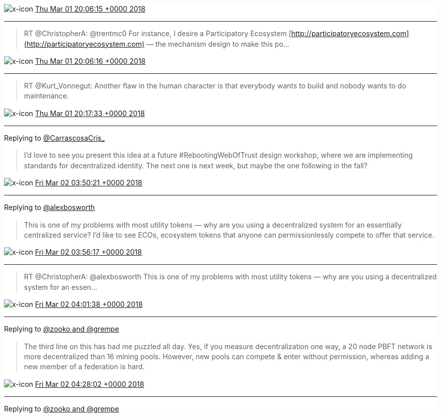 <img src="{{ site.url }}{{ site.baseurl }}/assets/images/media/tweet.ico" alt="x-icon" width="30" /> [Thu Mar 01 20:06:15 +0000 2018](https://twitter.com/ChristopherA/status/969302820930322432)

----

> RT @ChristopherA: @trentmc0 For instance, I desire a Participatory Ecosystem [http://participatoryecosystem.com](http://participatoryecosystem.com) — the mechanism design to make this po…

<img src="{{ site.url }}{{ site.baseurl }}/assets/images/media/tweet.ico" alt="x-icon" width="30" /> [Thu Mar 01 20:06:16 +0000 2018](https://twitter.com/ChristopherA/status/969302822209585153)

----

> RT @Kurt_Vonnegut: Another flaw in the human character is that everybody wants to build and nobody wants to do maintenance.

<img src="{{ site.url }}{{ site.baseurl }}/assets/images/media/tweet.ico" alt="x-icon" width="30" /> [Thu Mar 01 20:17:33 +0000 2018](https://twitter.com/ChristopherA/status/969305664299393024)

----

Replying to [@CarrascosaCris_](https://twitter.com/CarrascosaCris_/status/969135999916871680)

> I’d love to see you present this idea at a future #RebootingWebOfTrust design workshop, where we are implementing standards for decentralized identity. The next one is next week, but maybe the one following in the fall?

<img src="{{ site.url }}{{ site.baseurl }}/assets/images/media/tweet.ico" alt="x-icon" width="30" /> [Fri Mar 02 03:50:21 +0000 2018](https://twitter.com/ChristopherA/status/969419612705181698)

----

Replying to [@alexbosworth](https://twitter.com/alexbosworth/status/969297415248293888)

> This is one of my problems with most utility tokens — why are you using a decentralized system for an essentially centralized service? I’d like to see ECOs, ecosystem tokens that anyone can permissionlessly compete to offer that service.

<img src="{{ site.url }}{{ site.baseurl }}/assets/images/media/tweet.ico" alt="x-icon" width="30" /> [Fri Mar 02 03:56:17 +0000 2018](https://twitter.com/ChristopherA/status/969421106145787907)

----

> RT @ChristopherA: @alexbosworth This is one of my problems with most utility tokens — why are you using a decentralized system for an essen…

<img src="{{ site.url }}{{ site.baseurl }}/assets/images/media/tweet.ico" alt="x-icon" width="30" /> [Fri Mar 02 04:01:38 +0000 2018](https://twitter.com/ChristopherA/status/969422451519221760)

----

Replying to [@zooko and @grempe](https://twitter.com/zooko/status/968919238806208513)

> The third line on this has had me puzzled all day. Yes, if you measure decentralization one way, a 20 node PBFT network is more decentralized than 16 mining pools. However, new pools can compete &amp; enter without permission, whereas adding a new member of a federation is hard.

<img src="{{ site.url }}{{ site.baseurl }}/assets/images/media/tweet.ico" alt="x-icon" width="30" /> [Fri Mar 02 04:28:02 +0000 2018](https://twitter.com/ChristopherA/status/969429096559071232)

----

Replying to [@zooko and @grempe](https://twitter.com/ChristopherA/status/969429096559071232)
